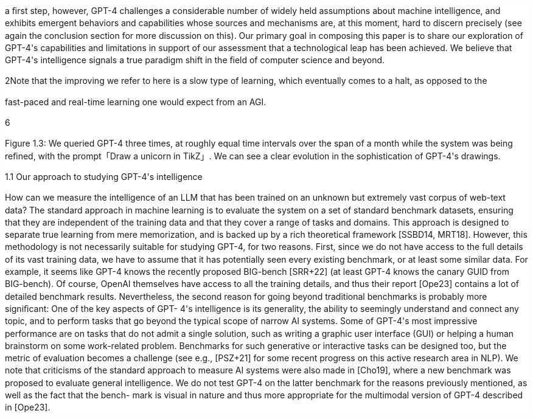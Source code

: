 a ﬁrst step, however, GPT-4 challenges a considerable number of widely held assumptions about machine
intelligence, and exhibits emergent behaviors and capabilities whose sources and mechanisms are, at this
moment, hard to discern precisely (see again the conclusion section for more discussion on this). Our primary
goal in composing this paper is to share our exploration of GPT-4's capabilities and limitations in support of
our assessment that a technological leap has been achieved. We believe that GPT-4's intelligence signals a
true paradigm shift in the ﬁeld of computer science and beyond.

2Note that the improving we refer to here is a slow type of learning, which eventually comes to a halt, as opposed to the

fast-paced and real-time learning one would expect from an AGI.

6

Figure 1.3: We queried GPT-4 three times, at roughly equal time intervals over the span of a month
while the system was being reﬁned, with the prompt「Draw a unicorn in TikZ」. We can see a clear
evolution in the sophistication of GPT-4's drawings.

1.1 Our approach to studying GPT-4's intelligence

How can we measure the intelligence of an LLM that has been trained on an unknown but extremely vast
corpus of web-text data? The standard approach in machine learning is to evaluate the system on a set of
standard benchmark datasets, ensuring that they are independent of the training data and that they cover a
range of tasks and domains. This approach is designed to separate true learning from mere memorization, and
is backed up by a rich theoretical framework [SSBD14, MRT18]. However, this methodology is not necessarily
suitable for studying GPT-4, for two reasons. First, since we do not have access to the full details of its vast
training data, we have to assume that it has potentially seen every existing benchmark, or at least some similar
data. For example, it seems like GPT-4 knows the recently proposed BIG-bench [SRR+22] (at least GPT-4
knows the canary GUID from BIG-bench). Of course, OpenAI themselves have access to all the training
details, and thus their report [Ope23] contains a lot of detailed benchmark results. Nevertheless, the second
reason for going beyond traditional benchmarks is probably more signiﬁcant: One of the key aspects of GPT-
4's intelligence is its generality, the ability to seemingly understand and connect any topic, and to perform
tasks that go beyond the typical scope of narrow AI systems. Some of GPT-4's most impressive performance
are on tasks that do not admit a single solution, such as writing a graphic user interface (GUI) or helping a
human brainstorm on some work-related problem. Benchmarks for such generative or interactive tasks can
be designed too, but the metric of evaluation becomes a challenge (see e.g., [PSZ+21] for some recent progress
on this active research area in NLP). We note that criticisms of the standard approach to measure AI systems
were also made in [Cho19], where a new benchmark was proposed to evaluate general intelligence. We do not
test GPT-4 on the latter benchmark for the reasons previously mentioned, as well as the fact that the bench-
mark is visual in nature and thus more appropriate for the multimodal version of GPT-4 described in [Ope23].
